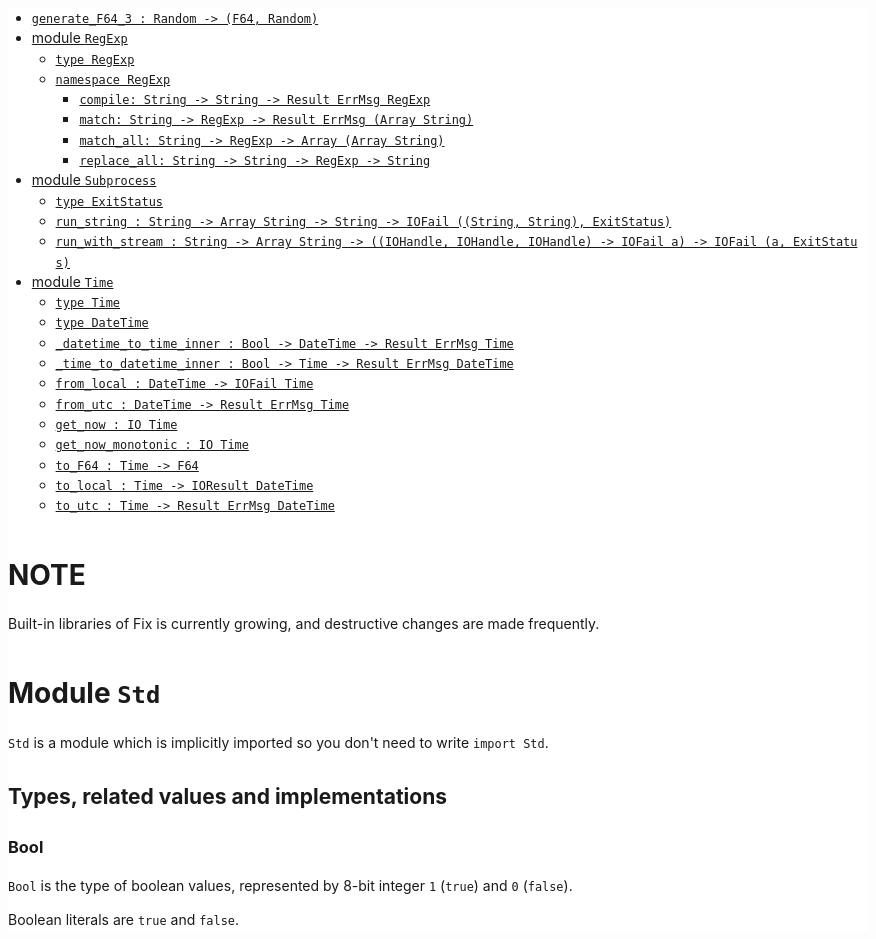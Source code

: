   - [`generate_F64_3 : Random -> (F64, Random)`](#generate_f64_3--random---f64-random)
- [module `RegExp`](#module-regexp)
  - [`type RegExp`](#type-regexp)
  - [`namespace RegExp`](#namespace-regexp)
    - [`compile: String -> String -> Result ErrMsg RegExp`](#compile-string---string---result-errmsg-regexp)
    - [`match: String -> RegExp -> Result ErrMsg (Array String)`](#match-string---regexp---result-errmsg-array-string)
    - [`match_all: String -> RegExp -> Array (Array String)`](#match_all-string---regexp---array-array-string)
    - [`replace_all: String -> String -> RegExp -> String`](#replace_all-string---string---regexp---string)
- [module `Subprocess`](#module-subprocess)
  - [`type ExitStatus`](#type-exitstatus)
  - [`run_string : String -> Array String -> String -> IOFail ((String, String), ExitStatus)`](#run_string--string---array-string---string---iofail-string-string-exitstatus)
  - [`run_with_stream : String -> Array String -> ((IOHandle, IOHandle, IOHandle) -> IOFail a) -> IOFail (a, ExitStatus)`](#run_with_stream--string---array-string---iohandle-iohandle-iohandle---iofail-a---iofail-a-exitstatus)
- [module `Time`](#module-time)
  - [`type Time`](#type-time)
  - [`type DateTime`](#type-datetime)
  - [`_datetime_to_time_inner : Bool -> DateTime -> Result ErrMsg Time`](#_datetime_to_time_inner--bool---datetime---result-errmsg-time)
  - [`_time_to_datetime_inner : Bool -> Time -> Result ErrMsg DateTime`](#_time_to_datetime_inner--bool---time---result-errmsg-datetime)
  - [`from_local : DateTime -> IOFail Time`](#from_local--datetime---iofail-time)
  - [`from_utc : DateTime -> Result ErrMsg Time`](#from_utc--datetime---result-errmsg-time)
  - [`get_now : IO Time`](#get_now--io-time)
  - [`get_now_monotonic : IO Time`](#get_now_monotonic--io-time)
  - [`to_F64 : Time -> F64`](#to_f64--time---f64)
  - [`to_local : Time -> IOResult DateTime`](#to_local--time---ioresult-datetime)
  - [`to_utc : Time -> Result ErrMsg DateTime`](#to_utc--time---result-errmsg-datetime)

# NOTE

Built-in libraries of Fix is currently growing, and destructive changes are made frequently.

# Module `Std`

`Std` is a module which is implicitly imported so you don't need to write `import Std`.

## Types, related values and implementations

### Bool

`Bool` is the type of boolean values, represented by 8-bit integer `1` (`true`) and `0` (`false`). 

Boolean literals are `true` and `false`.
